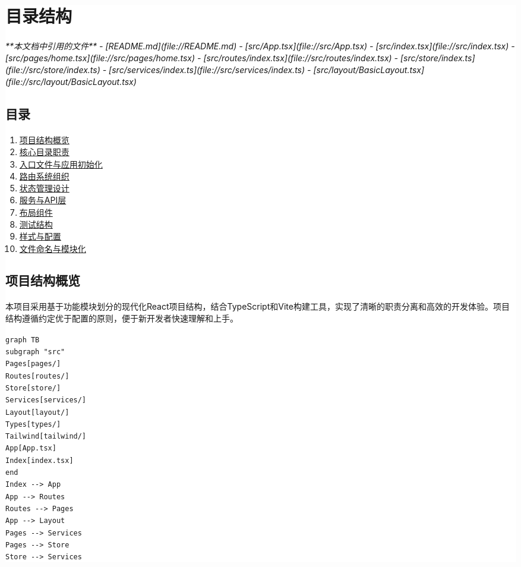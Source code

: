 # 目录结构

<cite>
**本文档中引用的文件**  
- [README.md](file://README.md)
- [src/App.tsx](file://src/App.tsx)
- [src/index.tsx](file://src/index.tsx)
- [src/pages/home.tsx](file://src/pages/home.tsx)
- [src/routes/index.tsx](file://src/routes/index.tsx)
- [src/store/index.ts](file://src/store/index.ts)
- [src/services/index.ts](file://src/services/index.ts)
- [src/layout/BasicLayout.tsx](file://src/layout/BasicLayout.tsx)
</cite>

## 目录

1. [项目结构概览](#项目结构概览)
2. [核心目录职责](#核心目录职责)
3. [入口文件与应用初始化](#入口文件与应用初始化)
4. [路由系统组织](#路由系统组织)
5. [状态管理设计](#状态管理设计)
6. [服务与API层](#服务与api层)
7. [布局组件](#布局组件)
8. [测试结构](#测试结构)
9. [样式与配置](#样式与配置)
10. [文件命名与模块化](#文件命名与模块化)

## 项目结构概览

本项目采用基于功能模块划分的现代化React项目结构，结合TypeScript和Vite构建工具，实现了清晰的职责分离和高效的开发体验。项目结构遵循约定优于配置的原则，便于新开发者快速理解和上手。

```mermaid
graph TB
subgraph "src"
Pages[pages/]
Routes[routes/]
Store[store/]
Services[services/]
Layout[layout/]
Types[types/]
Tailwind[tailwind/]
App[App.tsx]
Index[index.tsx]
end
Index --> App
App --> Routes
Routes --> Pages
App --> Layout
Pages --> Services
Pages --> Store
Store --> Services
```

